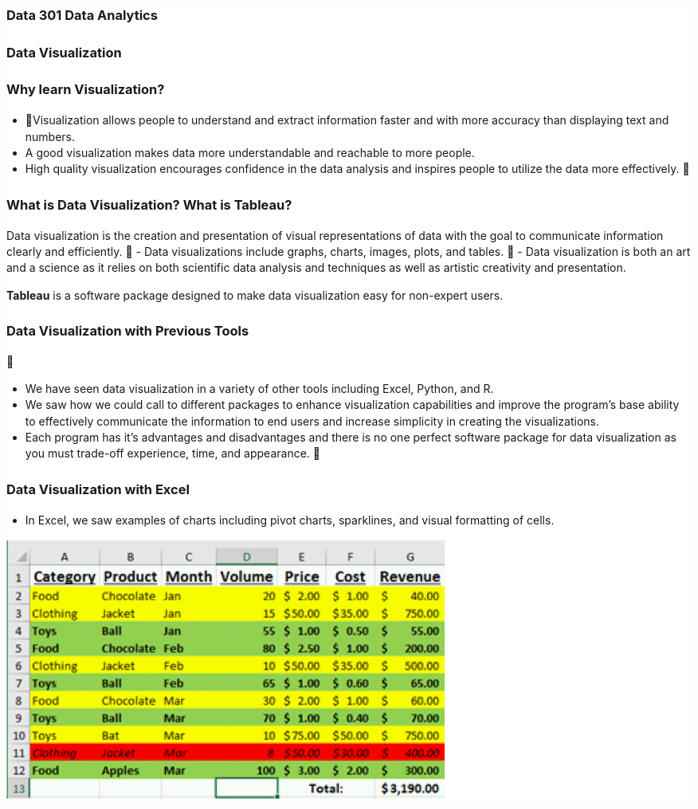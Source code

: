 ### Data 301 Data Analytics
### Data Visualization
### Why learn Visualization?
- 􏰏Visualization allows people to understand and extract information faster and with more accuracy than displaying text and numbers.
- A good visualization makes data more understandable and reachable to more people.
- High quality visualization encourages confidence in the data analysis and inspires people to utilize the data more effectively.
􏰏
### What is Data Visualization? What is Tableau?
Data visualization is the creation and presentation of visual representations of data with the goal to communicate information clearly and efficiently.
􏰏 - Data visualizations include graphs, charts, images, plots, and tables.
􏰏 - Data visualization is both an art and a science as it relies on both scientific data analysis and techniques as well as artistic creativity and presentation.

<b>Tableau</b> is a software package designed to make data visualization easy for non-expert users.

 ### Data Visualization with Previous Tools
􏰏
- We have seen data visualization in a variety of other tools including Excel, Python, and R.
- We saw how we could call to different packages to enhance visualization capabilities and improve the program’s base ability to effectively communicate the information to end users and increase simplicity in creating the visualizations.
- Each program has it’s advantages and disadvantages and there is no one perfect software package for data visualization as you must trade-off experience, time, and appearance.
􏰏
### Data Visualization with Excel
- In Excel, we saw examples of charts including pivot charts, sparklines, and visual formatting of cells.

![Kiku](../images/11Visualization/excel1.png)
